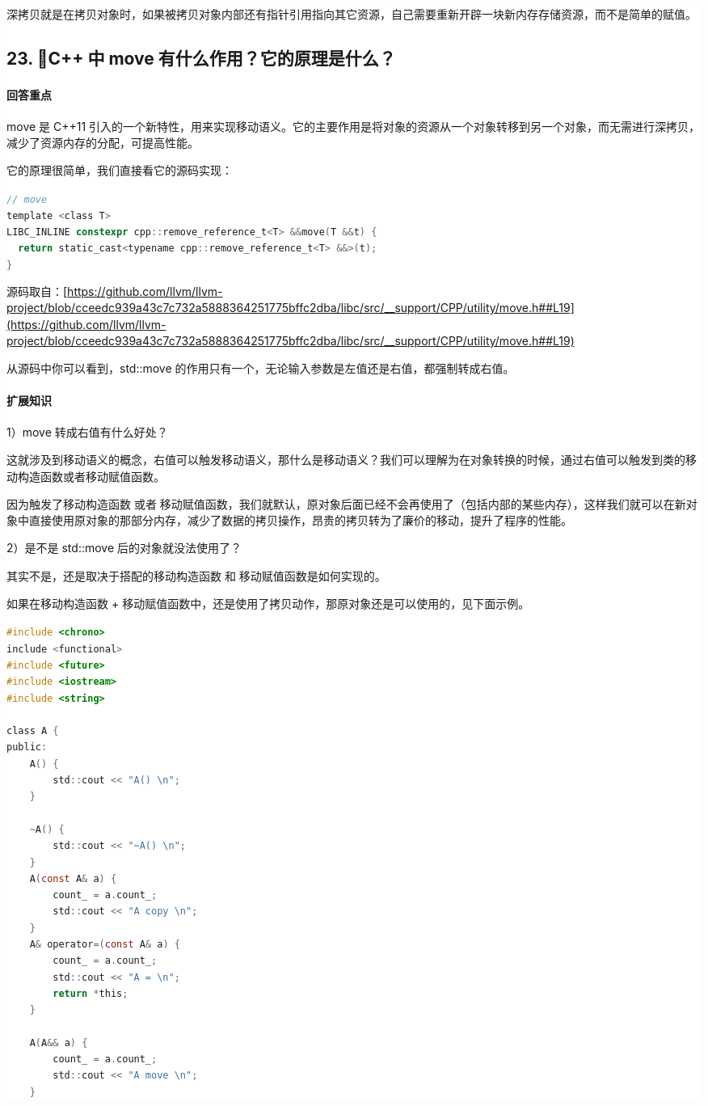 深拷贝就是在拷贝对象时，如果被拷贝对象内部还有指针引用指向其它资源，自己需要重新开辟一块新内存存储资源，而不是简单的赋值。

## 23. 🌟C++ 中 move 有什么作用？它的原理是什么？

#### 回答重点

move 是 C++11 引入的一个新特性，用来实现移动语义。它的主要作用是将对象的资源从一个对象转移到另一个对象，而无需进行深拷贝，减少了资源内存的分配，可提高性能。

它的原理很简单，我们直接看它的源码实现：

```c
// move
template <class T>
LIBC_INLINE constexpr cpp::remove_reference_t<T> &&move(T &&t) {
  return static_cast<typename cpp::remove_reference_t<T> &&>(t);
}
```

源码取自：[https://github.com/llvm/llvm-project/blob/cceedc939a43c7c732a5888364251775bffc2dba/libc/src/__support/CPP/utility/move.h##L19](https://github.com/llvm/llvm-project/blob/cceedc939a43c7c732a5888364251775bffc2dba/libc/src/__support/CPP/utility/move.h##L19)

从源码中你可以看到，std::move 的作用只有一个，无论输入参数是左值还是右值，都强制转成右值。

#### 扩展知识

1）move 转成右值有什么好处？

这就涉及到移动语义的概念，右值可以触发移动语义，那什么是移动语义？我们可以理解为在对象转换的时候，通过右值可以触发到类的移动构造函数或者移动赋值函数。

因为触发了移动构造函数 或者 移动赋值函数，我们就默认，原对象后面已经不会再使用了（包括内部的某些内存），这样我们就可以在新对象中直接使用原对象的那部分内存，减少了数据的拷贝操作，昂贵的拷贝转为了廉价的移动，提升了程序的性能。

2）是不是 std::move 后的对象就没法使用了？

其实不是，还是取决于搭配的移动构造函数 和 移动赋值函数是如何实现的。

如果在移动构造函数 + 移动赋值函数中，还是使用了拷贝动作，那原对象还是可以使用的，见下面示例。

```c
#include <chrono>
include <functional>
#include <future>
#include <iostream>
#include <string>

class A {
public:
    A() {
        std::cout << "A() \n";
    }
    
    ~A() {
        std::cout << "~A() \n";
    }
    A(const A& a) {
        count_ = a.count_;
        std::cout << "A copy \n";
    }
    A& operator=(const A& a) {
        count_ = a.count_;
        std::cout << "A = \n";
        return *this;
    }
    
    A(A&& a) {
        count_ = a.count_;
        std::cout << "A move \n";
    }
```